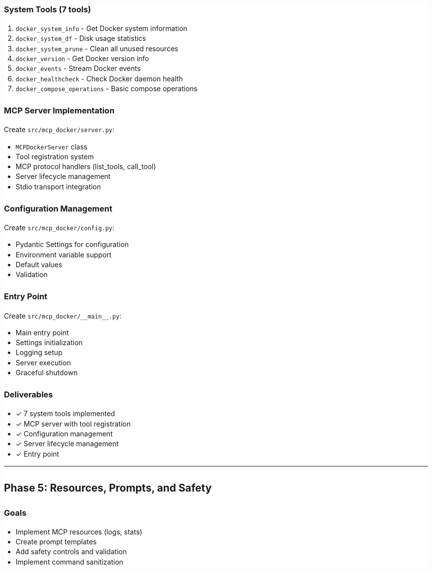 ### System Tools (7 tools)
1. `docker_system_info` - Get Docker system information
2. `docker_system_df` - Disk usage statistics
3. `docker_system_prune` - Clean all unused resources
4. `docker_version` - Get Docker version info
5. `docker_events` - Stream Docker events
6. `docker_healthcheck` - Check Docker daemon health
7. `docker_compose_operations` - Basic compose operations

### MCP Server Implementation
Create `src/mcp_docker/server.py`:
- `MCPDockerServer` class
- Tool registration system
- MCP protocol handlers (list_tools, call_tool)
- Server lifecycle management
- Stdio transport integration

### Configuration Management
Create `src/mcp_docker/config.py`:
- Pydantic Settings for configuration
- Environment variable support
- Default values
- Validation

### Entry Point
Create `src/mcp_docker/__main__.py`:
- Main entry point
- Settings initialization
- Logging setup
- Server execution
- Graceful shutdown

### Deliverables
- ✓ 7 system tools implemented
- ✓ MCP server with tool registration
- ✓ Configuration management
- ✓ Server lifecycle management
- ✓ Entry point

---

## Phase 5: Resources, Prompts, and Safety

### Goals
- Implement MCP resources (logs, stats)
- Create prompt templates
- Add safety controls and validation
- Implement command sanitization
